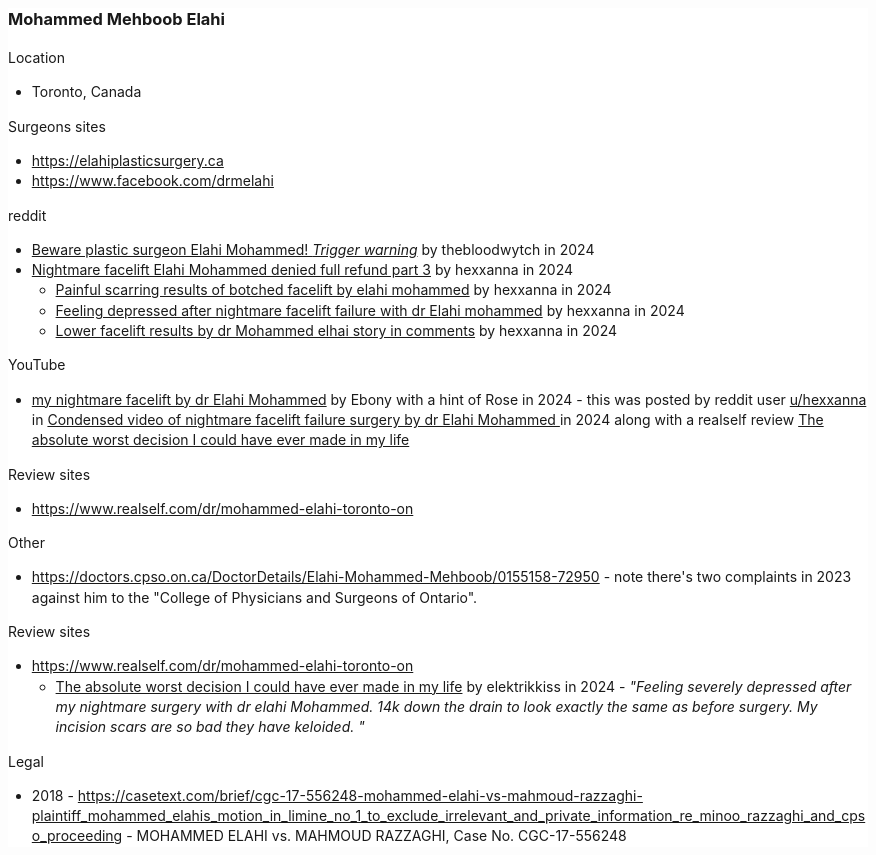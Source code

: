 
### Mohammed Mehboob Elahi

Location

* Toronto, Canada

Surgeons sites

* https://elahiplasticsurgery.ca
* https://www.facebook.com/drmelahi

reddit

* [Beware plastic surgeon Elahi Mohammed! *Trigger warning*](https://github.com/zp100/Transgender_Surgeries/blob/main/posts/r/Transgender_Surgeries/comments/1exsekw/beware_plastic_surgeon_elahi_mohammed_trigger/content.html) by thebloodwytch in 2024
* [Nightmare facelift Elahi Mohammed denied full refund part 3](https://www.reddit.com/r/PlasticSurgery/comments/1edjlgv/nightmare_facelift_elahi_mohammed_denied_full/) by hexxanna in 2024
    * [Painful scarring results of botched facelift by elahi mohammed](https://www.reddit.com/r/PlasticSurgery/comments/1e40250/painful_scarring_results_of_botched_facelift_by/) by hexxanna in 2024
    * [Feeling depressed after nightmare facelift failure with dr Elahi mohammed](https://www.reddit.com/r/cosmeticsurgery/comments/1e363bl/feeling_depressed_after_nightmare_facelift/) by hexxanna in 2024
    * [Lower facelift results by dr Mohammed elhai story in comments](https://www.reddit.com/r/cosmeticsurgery/comments/1dymazc/lower_facelift_results_by_dr_mohammed_elhai_story/) by hexxanna in 2024

YouTube

* [my nightmare facelift by dr Elahi Mohammed](https://www.youtube.com/watch?v=03dvIgq7-UA) by Ebony with a hint of Rose in 2024 - this was posted by reddit user [u/hexxanna](https://www.reddit.com/user/hexxanna) in [Condensed video of nightmare facelift failure surgery by dr Elahi Mohammed ](https://www.reddit.com/r/cosmeticsurgery/comments/1e7jdlc/condensed_video_of_nightmare_facelift_failure/) in 2024 along with a realself review [The absolute worst decision I could have ever made in my life](https://www.realself.com/review/smas-facelift-no-results-scarring-painful-recovery)

Review sites

* https://www.realself.com/dr/mohammed-elahi-toronto-on

Other

* https://doctors.cpso.on.ca/DoctorDetails/Elahi-Mohammed-Mehboob/0155158-72950 - note there's two complaints in 2023 against him to the "College of Physicians and Surgeons of Ontario".

Review sites

* https://www.realself.com/dr/mohammed-elahi-toronto-on
    * [The absolute worst decision I could have ever made in my life](https://www.realself.com/review/smas-facelift-no-results-scarring-painful-recovery) by elektrikkiss in 2024 - *"Feeling severely depressed after my nightmare surgery with dr elahi Mohammed. 14k down the drain to look exactly the same as before surgery. My incision scars are so bad they have keloided. "*

Legal

* 2018 - https://casetext.com/brief/cgc-17-556248-mohammed-elahi-vs-mahmoud-razzaghi-plaintiff_mohammed_elahis_motion_in_limine_no_1_to_exclude_irrelevant_and_private_information_re_minoo_razzaghi_and_cpso_proceeding - MOHAMMED ELAHI vs. MAHMOUD RAZZAGHI, Case No. CGC-17-556248
